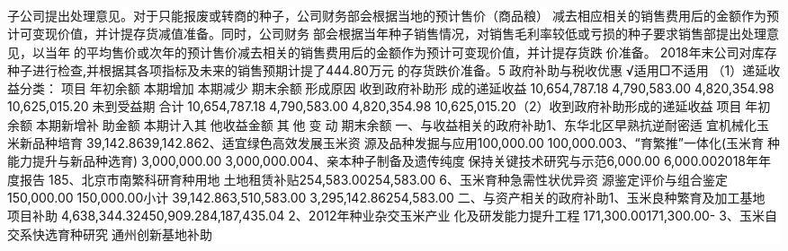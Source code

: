 子公司提出处理意见。对于只能报废或转商的种子，公司财务部会根据当地的预计售价（商品粮）
减去相应相关的销售费用后的金额作为预计可变现价值，并计提存货减值准备。同时，公司财务
部会根据当年种子销售情况，对销售毛利率较低或亏损的种子要求销售部提出处理意见，以当年
的平均售价或次年的预计售价减去相关的销售费用后的金额作为预计可变现价值，并计提存货跌
价准备。
2018年末公司对库存种子进行检查,并根据其各项指标及未来的销售预期计提了444.80万元
的存货跌价准备。5
政府补助与税收优惠
√适用□不适用
（1）递延收益分类：
项目
年初余额
本期增加
本期减少
期末余额
形成原因
收到政府补助形
成的递延收益
10,654,787.18
4,790,583.00
4,820,354.98
10,625,015.20
未到受益期
合计
10,654,787.18
4,790,583.00
4,820,354.98
10,625,015.20（2）收到政府补助形成的递延收益
项目
年初余额
本期新增补
助金额
本期计入其
他收益金额
其
他
变
动
期末余额
一、与收益相关的政府补助1、东华北区早熟抗逆耐密适
宜机械化玉米新品种培育
39,142.8639,142.862、适宜绿色高效发展玉米资
源及品种发掘与应用100,000.00
100,000.003、“育繁推”一体化(玉米育
种能力提升与新品种选育)
3,000,000.00
3,000,000.004、亲本种子制备及遗传纯度
保持关键技术研究与示范6,000.00
6,000.002018年年度报告
185、北京市南繁科研育种用地
土地租赁补贴254,583.00254,583.00
6、玉米育种急需性状优异资
源鉴定评价与组合鉴定150,000.00
150,000.00小计
39,142.863,510,583.00
3,295,142.86254,583.00
二、与资产相关的政府补助1、玉米良种繁育及加工基地
项目补助
4,638,344.32450,909.284,187,435.04
2、2012年种业杂交玉米产业
化及研发能力提升工程
171,300.00171,300.00-
3、玉米自交系快选育种研究
通州创新基地补助